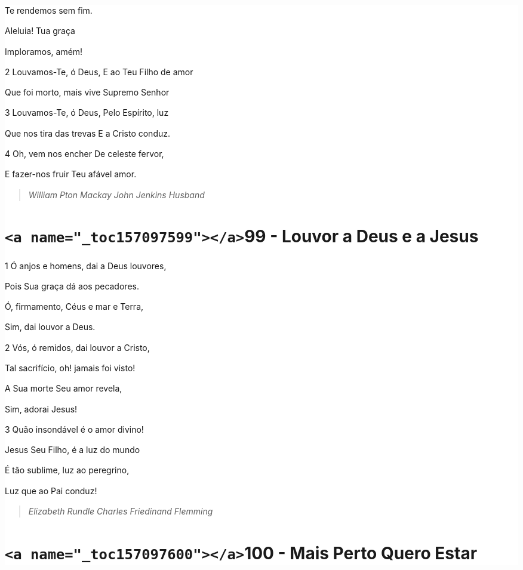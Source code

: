  Te rendemos sem fim.

 Aleluia! Tua graça

 Imploramos, amém!

2 Louvamos-Te, ó Deus,
 E ao Teu Filho de amor

 Que foi morto, mais vive
 Supremo Senhor

3 Louvamos-Te, ó Deus,
 Pelo Espírito, luz

 Que nos tira das trevas
 E a Cristo conduz.

4 Oh, vem nos encher
 De celeste fervor,

 E fazer-nos fruir
 Teu afável amor.

> *William Pton Mackay
> John Jenkins Husband*

# **`<a name="_toc157097599"></a>`99 - Louvor a Deus e a Jesus**

1 Ó anjos e homens, dai a Deus louvores,

 Pois Sua graça dá aos pecadores.

 Ó, firmamento, Céus e mar e Terra,

 Sim, dai louvor a Deus.

2 Vós, ó remidos, dai louvor a Cristo,

 Tal sacrifício, oh! jamais foi visto!

 A Sua morte Seu amor revela,

 Sim, adorai Jesus!

3 Quão insondável é o amor divino!

 Jesus Seu Filho, é a luz do mundo

 É tão sublime, luz ao peregrino,

 Luz que ao Pai conduz!

> *Elizabeth Rundle Charles
> Friedinand Flemming*

# **`<a name="_toc157097600"></a>`100 - Mais Perto Quero Estar**
